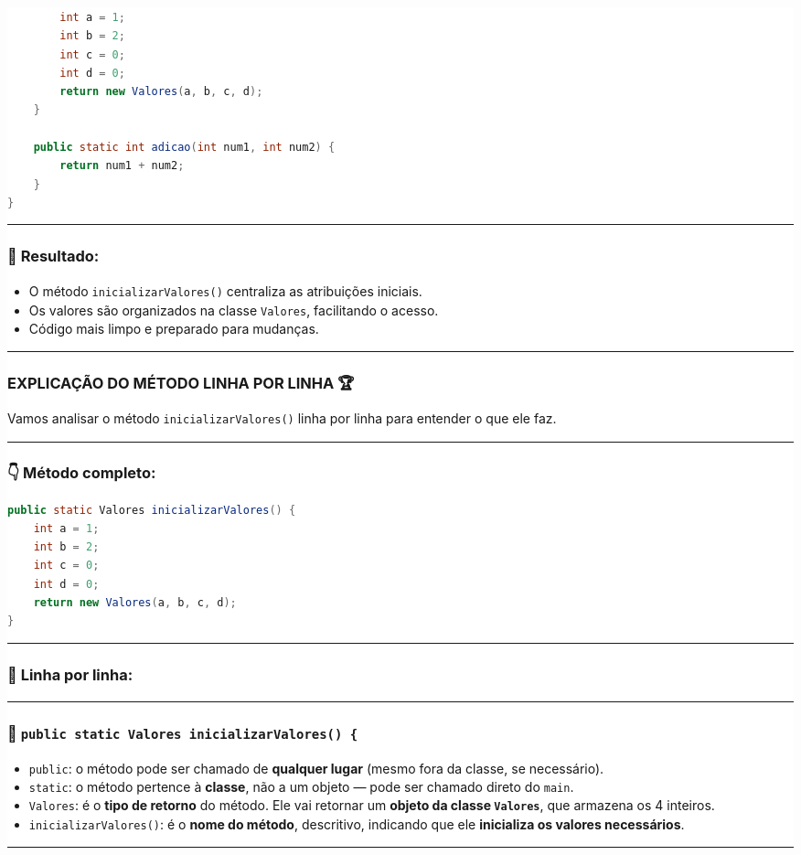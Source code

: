 ```java
        int a = 1;
        int b = 2;
        int c = 0;
        int d = 0;
        return new Valores(a, b, c, d);
    }

    public static int adicao(int num1, int num2) {
        return num1 + num2;
    }
}

```

---

### 🧾 **Resultado:**

- O método `inicializarValores()` centraliza as atribuições iniciais.
- Os valores são organizados na classe `Valores`, facilitando o acesso.
- Código mais limpo e preparado para mudanças.

---



### EXPLICAÇÃO DO MÉTODO LINHA POR LINHA 🏆

Vamos analisar o método `inicializarValores()` linha por linha para entender o que ele faz.

---

### 👇 Método completo:

```java
public static Valores inicializarValores() {
    int a = 1;
    int b = 2;
    int c = 0;
    int d = 0;
    return new Valores(a, b, c, d);
}

```

---

### 🧩 **Linha por linha:**

---

### 🔹 `public static Valores inicializarValores() {`

- `public`: o método pode ser chamado de **qualquer lugar** (mesmo fora da classe, se necessário).
- `static`: o método pertence à **classe**, não a um objeto — pode ser chamado direto do `main`.
- `Valores`: é o **tipo de retorno** do método. Ele vai retornar um **objeto da classe `Valores`**, que armazena os 4 inteiros.
- `inicializarValores()`: é o **nome do método**, descritivo, indicando que ele **inicializa os valores necessários**.

---